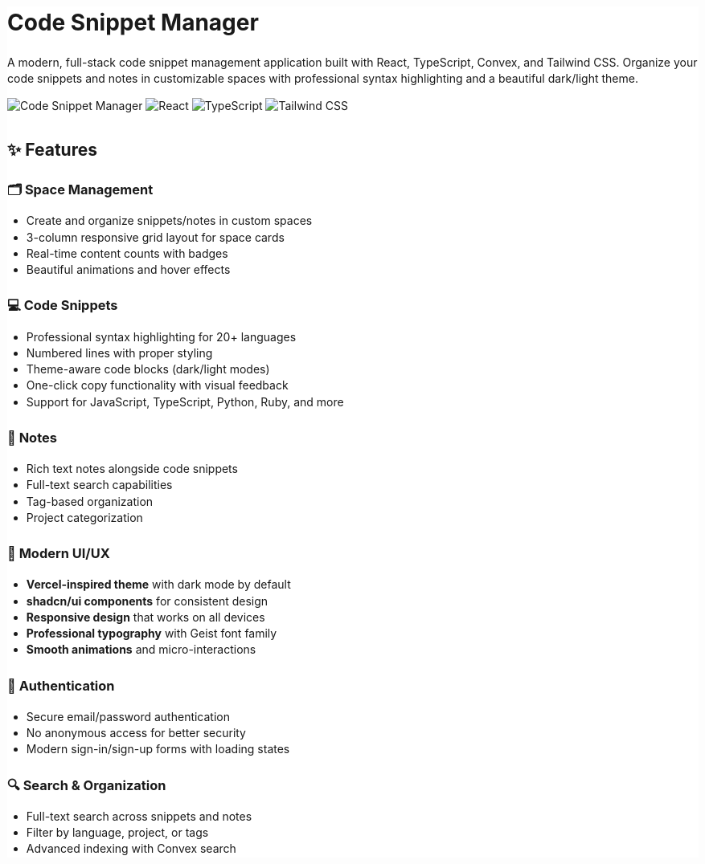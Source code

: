 # Code Snippet Manager

A modern, full-stack code snippet management application built with React, TypeScript, Convex, and Tailwind CSS. Organize your code snippets and notes in customizable spaces with professional syntax highlighting and a beautiful dark/light theme.

![Code Snippet Manager](https://img.shields.io/badge/Built%20with-Convex-blue?style=for-the-badge)
![React](https://img.shields.io/badge/React-19-61DAFB?style=for-the-badge&logo=react)
![TypeScript](https://img.shields.io/badge/TypeScript-5.7-3178C6?style=for-the-badge&logo=typescript)
![Tailwind CSS](https://img.shields.io/badge/Tailwind%20CSS-4.0-38B2AC?style=for-the-badge&logo=tailwind-css)

## ✨ Features

### 🗂️ **Space Management**
- Create and organize snippets/notes in custom spaces
- 3-column responsive grid layout for space cards
- Real-time content counts with badges
- Beautiful animations and hover effects

### 💻 **Code Snippets**
- Professional syntax highlighting for 20+ languages
- Numbered lines with proper styling
- Theme-aware code blocks (dark/light modes)
- One-click copy functionality with visual feedback
- Support for JavaScript, TypeScript, Python, Ruby, and more

### 📝 **Notes**
- Rich text notes alongside code snippets
- Full-text search capabilities
- Tag-based organization
- Project categorization

### 🎨 **Modern UI/UX**
- **Vercel-inspired theme** with dark mode by default
- **shadcn/ui components** for consistent design
- **Responsive design** that works on all devices
- **Professional typography** with Geist font family
- **Smooth animations** and micro-interactions

### 🔐 **Authentication**
- Secure email/password authentication
- No anonymous access for better security
- Modern sign-in/sign-up forms with loading states

### 🔍 **Search & Organization**
- Full-text search across snippets and notes
- Filter by language, project, or tags
- Advanced indexing with Convex search
